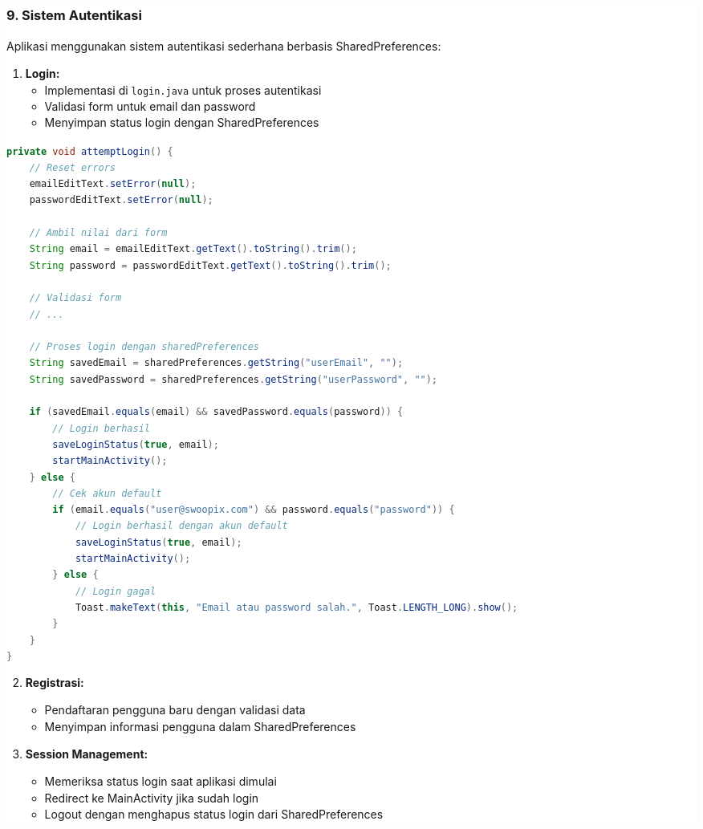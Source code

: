 ### 9. Sistem Autentikasi

Aplikasi menggunakan sistem autentikasi sederhana berbasis SharedPreferences:

1. **Login:**
   - Implementasi di `login.java` untuk proses autentikasi
   - Validasi form untuk email dan password
   - Menyimpan status login dengan SharedPreferences

```java
private void attemptLogin() {
    // Reset errors
    emailEditText.setError(null);
    passwordEditText.setError(null);
    
    // Ambil nilai dari form
    String email = emailEditText.getText().toString().trim();
    String password = passwordEditText.getText().toString().trim();
    
    // Validasi form
    // ...
    
    // Proses login dengan sharedPreferences
    String savedEmail = sharedPreferences.getString("userEmail", "");
    String savedPassword = sharedPreferences.getString("userPassword", "");
    
    if (savedEmail.equals(email) && savedPassword.equals(password)) {
        // Login berhasil
        saveLoginStatus(true, email);
        startMainActivity();
    } else {
        // Cek akun default
        if (email.equals("user@swoopix.com") && password.equals("password")) {
            // Login berhasil dengan akun default
            saveLoginStatus(true, email);
            startMainActivity();
        } else {
            // Login gagal
            Toast.makeText(this, "Email atau password salah.", Toast.LENGTH_LONG).show();
        }
    }
}
```

2. **Registrasi:**
   - Pendaftaran pengguna baru dengan validasi data
   - Menyimpan informasi pengguna dalam SharedPreferences

3. **Session Management:**
   - Memeriksa status login saat aplikasi dimulai
   - Redirect ke MainActivity jika sudah login
   - Logout dengan menghapus status login dari SharedPreferences
